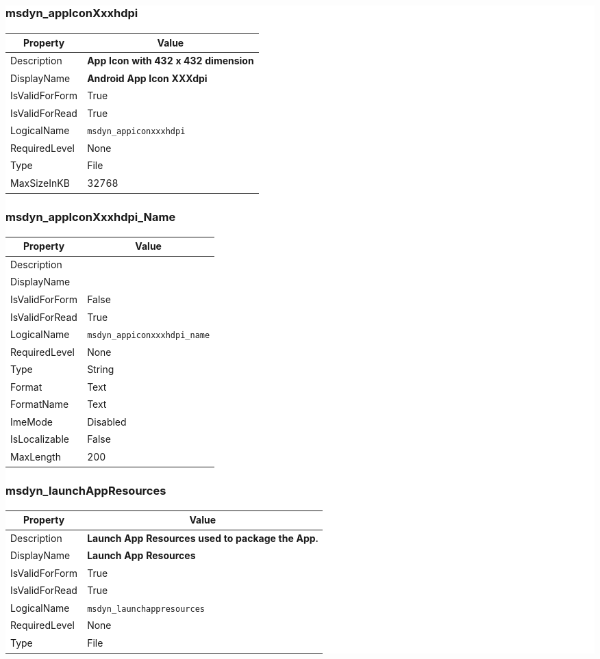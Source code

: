 ### <a name="BKMK_msdyn_appIconXxxhdpi"></a> msdyn_appIconXxxhdpi

|Property|Value|
|---|---|
|Description|**App Icon with 432 x 432 dimension**|
|DisplayName|**Android App Icon XXXdpi**|
|IsValidForForm|True|
|IsValidForRead|True|
|LogicalName|`msdyn_appiconxxxhdpi`|
|RequiredLevel|None|
|Type|File|
|MaxSizeInKB|32768|

### <a name="BKMK_msdyn_appIconXxxhdpi_Name"></a> msdyn_appIconXxxhdpi_Name

|Property|Value|
|---|---|
|Description||
|DisplayName||
|IsValidForForm|False|
|IsValidForRead|True|
|LogicalName|`msdyn_appiconxxxhdpi_name`|
|RequiredLevel|None|
|Type|String|
|Format|Text|
|FormatName|Text|
|ImeMode|Disabled|
|IsLocalizable|False|
|MaxLength|200|

### <a name="BKMK_msdyn_launchAppResources"></a> msdyn_launchAppResources

|Property|Value|
|---|---|
|Description|**Launch App Resources used to package the App.**|
|DisplayName|**Launch App Resources**|
|IsValidForForm|True|
|IsValidForRead|True|
|LogicalName|`msdyn_launchappresources`|
|RequiredLevel|None|
|Type|File|